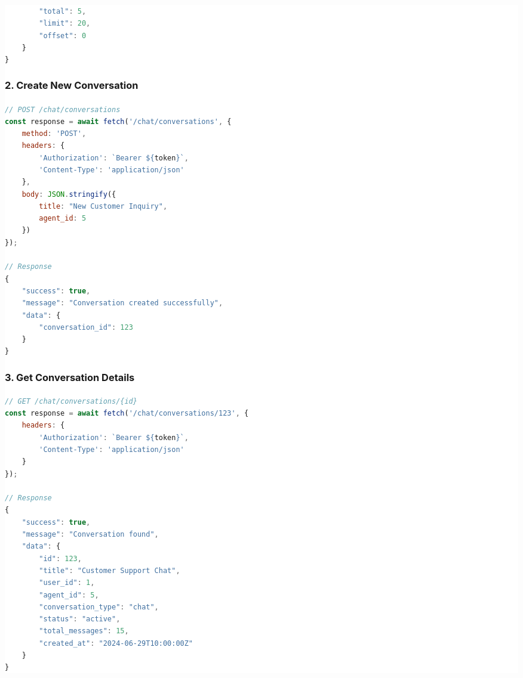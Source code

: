 ```javascript
        "total": 5,
        "limit": 20,
        "offset": 0
    }
}
```

### 2. Create New Conversation
```javascript
// POST /chat/conversations
const response = await fetch('/chat/conversations', {
    method: 'POST',
    headers: {
        'Authorization': `Bearer ${token}`,
        'Content-Type': 'application/json'
    },
    body: JSON.stringify({
        title: "New Customer Inquiry",
        agent_id: 5
    })
});

// Response
{
    "success": true,
    "message": "Conversation created successfully",
    "data": {
        "conversation_id": 123
    }
}
```

### 3. Get Conversation Details
```javascript
// GET /chat/conversations/{id}
const response = await fetch('/chat/conversations/123', {
    headers: {
        'Authorization': `Bearer ${token}`,
        'Content-Type': 'application/json'
    }
});

// Response
{
    "success": true,
    "message": "Conversation found",
    "data": {
        "id": 123,
        "title": "Customer Support Chat",
        "user_id": 1,
        "agent_id": 5,
        "conversation_type": "chat",
        "status": "active",
        "total_messages": 15,
        "created_at": "2024-06-29T10:00:00Z"
    }
}
```
